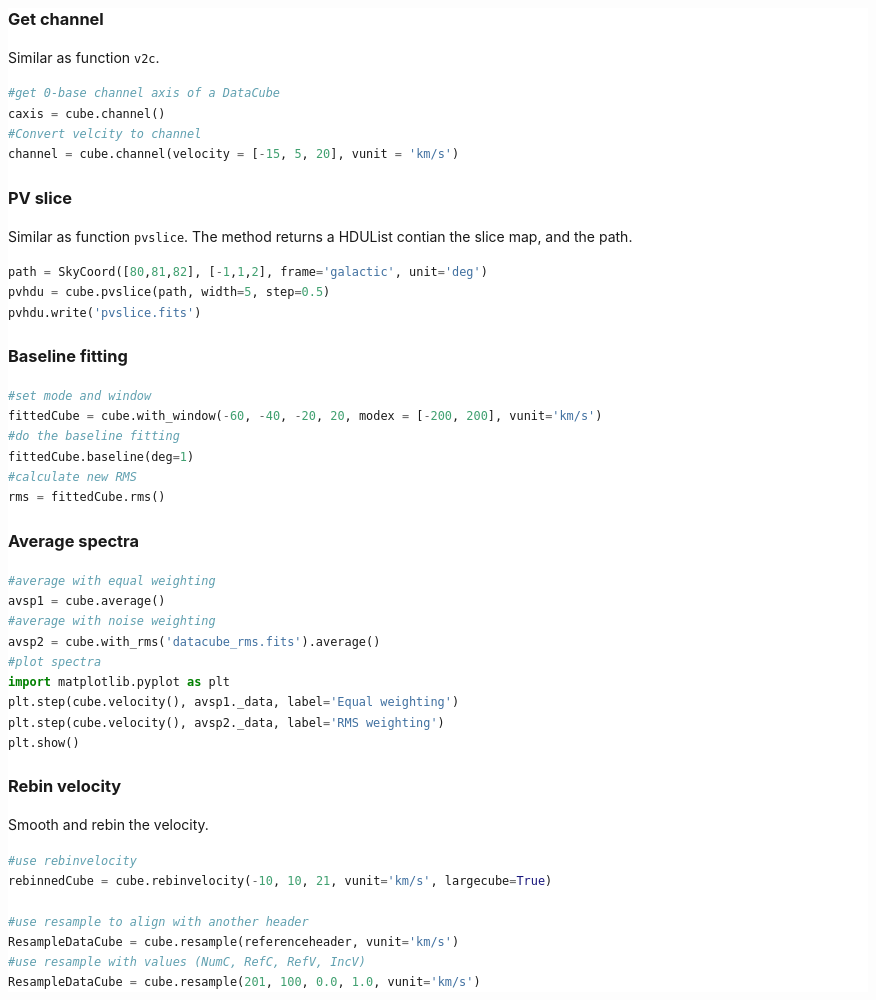 ### Get channel
Similar as function ``v2c``.
```python
#get 0-base channel axis of a DataCube
caxis = cube.channel()
#Convert velcity to channel
channel = cube.channel(velocity = [-15, 5, 20], vunit = 'km/s')
```

### PV slice
Similar as function ``pvslice``. The method returns a HDUList contian the slice map, and the path.
```python
path = SkyCoord([80,81,82], [-1,1,2], frame='galactic', unit='deg')
pvhdu = cube.pvslice(path, width=5, step=0.5)
pvhdu.write('pvslice.fits')
```

### Baseline fitting
```python
#set mode and window
fittedCube = cube.with_window(-60, -40, -20, 20, modex = [-200, 200], vunit='km/s')
#do the baseline fitting
fittedCube.baseline(deg=1)
#calculate new RMS
rms = fittedCube.rms()
```

### Average spectra
```python
#average with equal weighting
avsp1 = cube.average()
#average with noise weighting
avsp2 = cube.with_rms('datacube_rms.fits').average()
#plot spectra
import matplotlib.pyplot as plt
plt.step(cube.velocity(), avsp1._data, label='Equal weighting')
plt.step(cube.velocity(), avsp2._data, label='RMS weighting')
plt.show()
```

### Rebin velocity
Smooth and rebin the velocity.
```python
#use rebinvelocity
rebinnedCube = cube.rebinvelocity(-10, 10, 21, vunit='km/s', largecube=True)

#use resample to align with another header
ResampleDataCube = cube.resample(referenceheader, vunit='km/s')
#use resample with values (NumC, RefC, RefV, IncV)
ResampleDataCube = cube.resample(201, 100, 0.0, 1.0, vunit='km/s')
```
